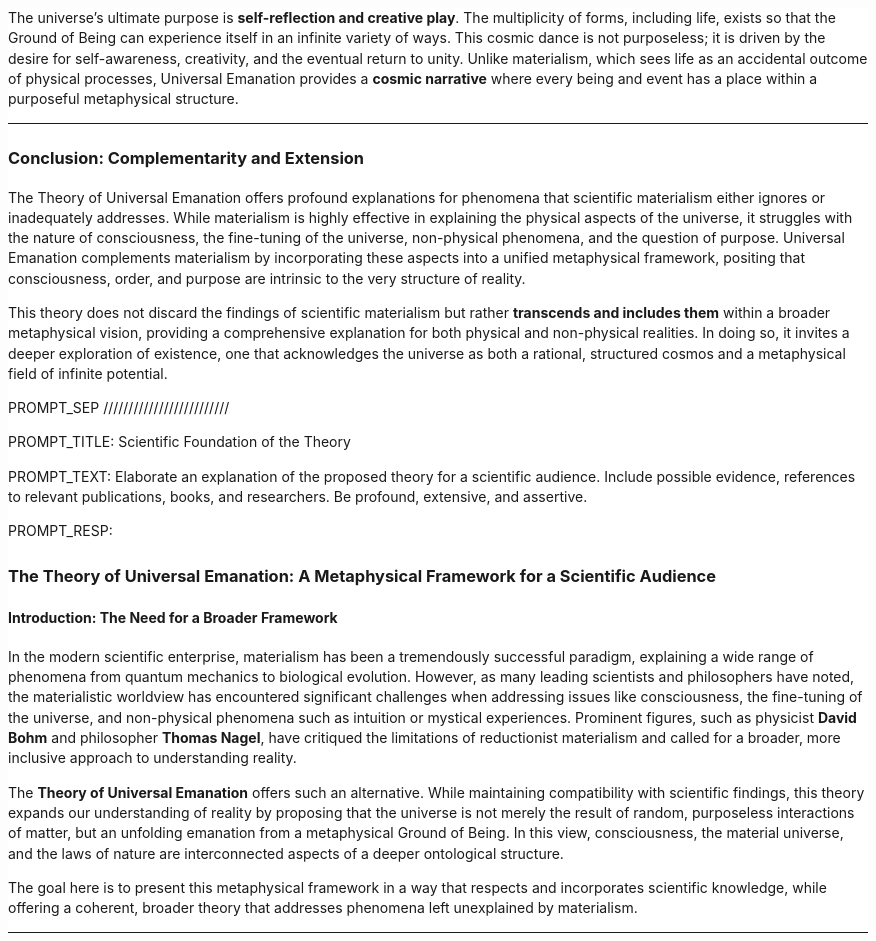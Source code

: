 The universe’s ultimate purpose is **self-reflection and creative play**. The multiplicity of forms, including life, exists so that the Ground of Being can experience itself in an infinite variety of ways. This cosmic dance is not purposeless; it is driven by the desire for self-awareness, creativity, and the eventual return to unity. Unlike materialism, which sees life as an accidental outcome of physical processes, Universal Emanation provides a **cosmic narrative** where every being and event has a place within a purposeful metaphysical structure.

---

### **Conclusion: Complementarity and Extension**
The Theory of Universal Emanation offers profound explanations for phenomena that scientific materialism either ignores or inadequately addresses. While materialism is highly effective in explaining the physical aspects of the universe, it struggles with the nature of consciousness, the fine-tuning of the universe, non-physical phenomena, and the question of purpose. Universal Emanation complements materialism by incorporating these aspects into a unified metaphysical framework, positing that consciousness, order, and purpose are intrinsic to the very structure of reality.

This theory does not discard the findings of scientific materialism but rather **transcends and includes them** within a broader metaphysical vision, providing a comprehensive explanation for both physical and non-physical realities. In doing so, it invites a deeper exploration of existence, one that acknowledges the universe as both a rational, structured cosmos and a metaphysical field of infinite potential.

PROMPT_SEP /////////////////////////

PROMPT_TITLE: Scientific Foundation of the Theory

PROMPT_TEXT:
Elaborate an explanation of the proposed theory for a scientific audience. Include possible evidence, references to relevant publications, books, and researchers. Be profound, extensive, and assertive.

PROMPT_RESP:
### The Theory of Universal Emanation: A Metaphysical Framework for a Scientific Audience

#### **Introduction: The Need for a Broader Framework**
In the modern scientific enterprise, materialism has been a tremendously successful paradigm, explaining a wide range of phenomena from quantum mechanics to biological evolution. However, as many leading scientists and philosophers have noted, the materialistic worldview has encountered significant challenges when addressing issues like consciousness, the fine-tuning of the universe, and non-physical phenomena such as intuition or mystical experiences. Prominent figures, such as physicist **David Bohm** and philosopher **Thomas Nagel**, have critiqued the limitations of reductionist materialism and called for a broader, more inclusive approach to understanding reality.

The **Theory of Universal Emanation** offers such an alternative. While maintaining compatibility with scientific findings, this theory expands our understanding of reality by proposing that the universe is not merely the result of random, purposeless interactions of matter, but an unfolding emanation from a metaphysical Ground of Being. In this view, consciousness, the material universe, and the laws of nature are interconnected aspects of a deeper ontological structure. 

The goal here is to present this metaphysical framework in a way that respects and incorporates scientific knowledge, while offering a coherent, broader theory that addresses phenomena left unexplained by materialism.

---
